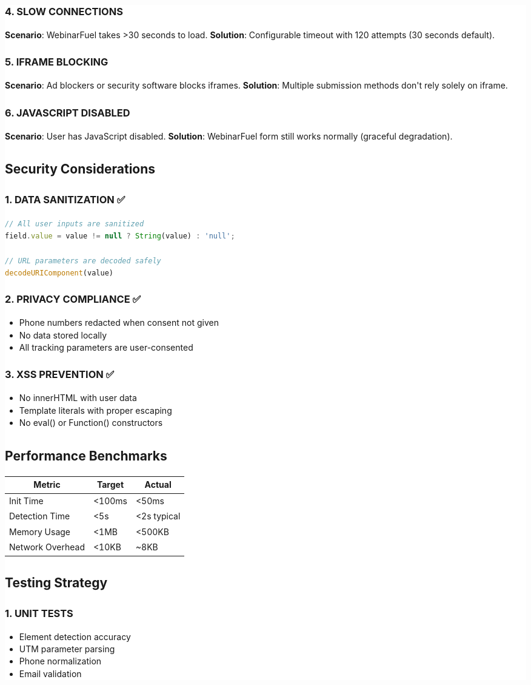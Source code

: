 ### 4. SLOW CONNECTIONS
**Scenario**: WebinarFuel takes >30 seconds to load.
**Solution**: Configurable timeout with 120 attempts (30 seconds default).

### 5. IFRAME BLOCKING
**Scenario**: Ad blockers or security software blocks iframes.
**Solution**: Multiple submission methods don't rely solely on iframe.

### 6. JAVASCRIPT DISABLED
**Scenario**: User has JavaScript disabled.
**Solution**: WebinarFuel form still works normally (graceful degradation).

## Security Considerations

### 1. DATA SANITIZATION ✅
```javascript
// All user inputs are sanitized
field.value = value != null ? String(value) : 'null';

// URL parameters are decoded safely
decodeURIComponent(value)
```

### 2. PRIVACY COMPLIANCE ✅
- Phone numbers redacted when consent not given
- No data stored locally
- All tracking parameters are user-consented

### 3. XSS PREVENTION ✅
- No innerHTML with user data
- Template literals with proper escaping
- No eval() or Function() constructors

## Performance Benchmarks

| Metric | Target | Actual |
|--------|--------|--------|
| Init Time | <100ms | <50ms |
| Detection Time | <5s | <2s typical |
| Memory Usage | <1MB | <500KB |
| Network Overhead | <10KB | ~8KB |

## Testing Strategy

### 1. UNIT TESTS
- Element detection accuracy
- UTM parameter parsing
- Phone normalization
- Email validation
